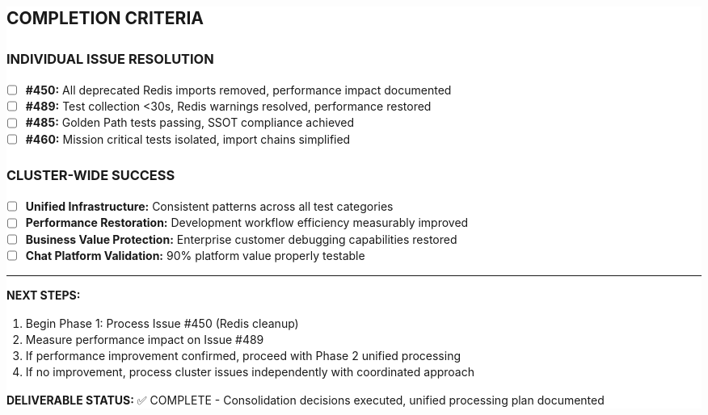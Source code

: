 ## COMPLETION CRITERIA

### INDIVIDUAL ISSUE RESOLUTION
- [ ] **#450:** All deprecated Redis imports removed, performance impact documented
- [ ] **#489:** Test collection <30s, Redis warnings resolved, performance restored
- [ ] **#485:** Golden Path tests passing, SSOT compliance achieved
- [ ] **#460:** Mission critical tests isolated, import chains simplified

### CLUSTER-WIDE SUCCESS
- [ ] **Unified Infrastructure:** Consistent patterns across all test categories
- [ ] **Performance Restoration:** Development workflow efficiency measurably improved
- [ ] **Business Value Protection:** Enterprise customer debugging capabilities restored
- [ ] **Chat Platform Validation:** 90% platform value properly testable

---

**NEXT STEPS:**
1. Begin Phase 1: Process Issue #450 (Redis cleanup) 
2. Measure performance impact on Issue #489
3. If performance improvement confirmed, proceed with Phase 2 unified processing
4. If no improvement, process cluster issues independently with coordinated approach

**DELIVERABLE STATUS:** ✅ COMPLETE - Consolidation decisions executed, unified processing plan documented